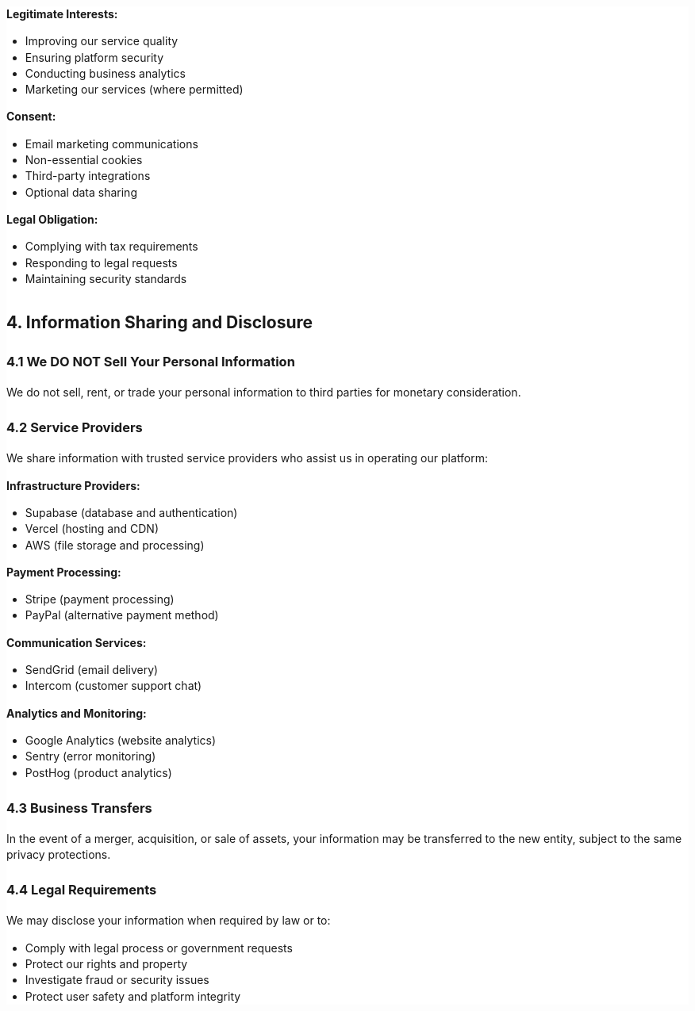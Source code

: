 **Legitimate Interests:**
- Improving our service quality
- Ensuring platform security
- Conducting business analytics
- Marketing our services (where permitted)

**Consent:**
- Email marketing communications
- Non-essential cookies
- Third-party integrations
- Optional data sharing

**Legal Obligation:**
- Complying with tax requirements
- Responding to legal requests
- Maintaining security standards

## 4. Information Sharing and Disclosure

### 4.1 We DO NOT Sell Your Personal Information

We do not sell, rent, or trade your personal information to third parties for monetary consideration.

### 4.2 Service Providers

We share information with trusted service providers who assist us in operating our platform:

**Infrastructure Providers:**
- Supabase (database and authentication)
- Vercel (hosting and CDN)
- AWS (file storage and processing)

**Payment Processing:**
- Stripe (payment processing)
- PayPal (alternative payment method)

**Communication Services:**
- SendGrid (email delivery)
- Intercom (customer support chat)

**Analytics and Monitoring:**
- Google Analytics (website analytics)
- Sentry (error monitoring)
- PostHog (product analytics)

### 4.3 Business Transfers

In the event of a merger, acquisition, or sale of assets, your information may be transferred to the new entity, subject to the same privacy protections.

### 4.4 Legal Requirements

We may disclose your information when required by law or to:
- Comply with legal process or government requests
- Protect our rights and property
- Investigate fraud or security issues
- Protect user safety and platform integrity
